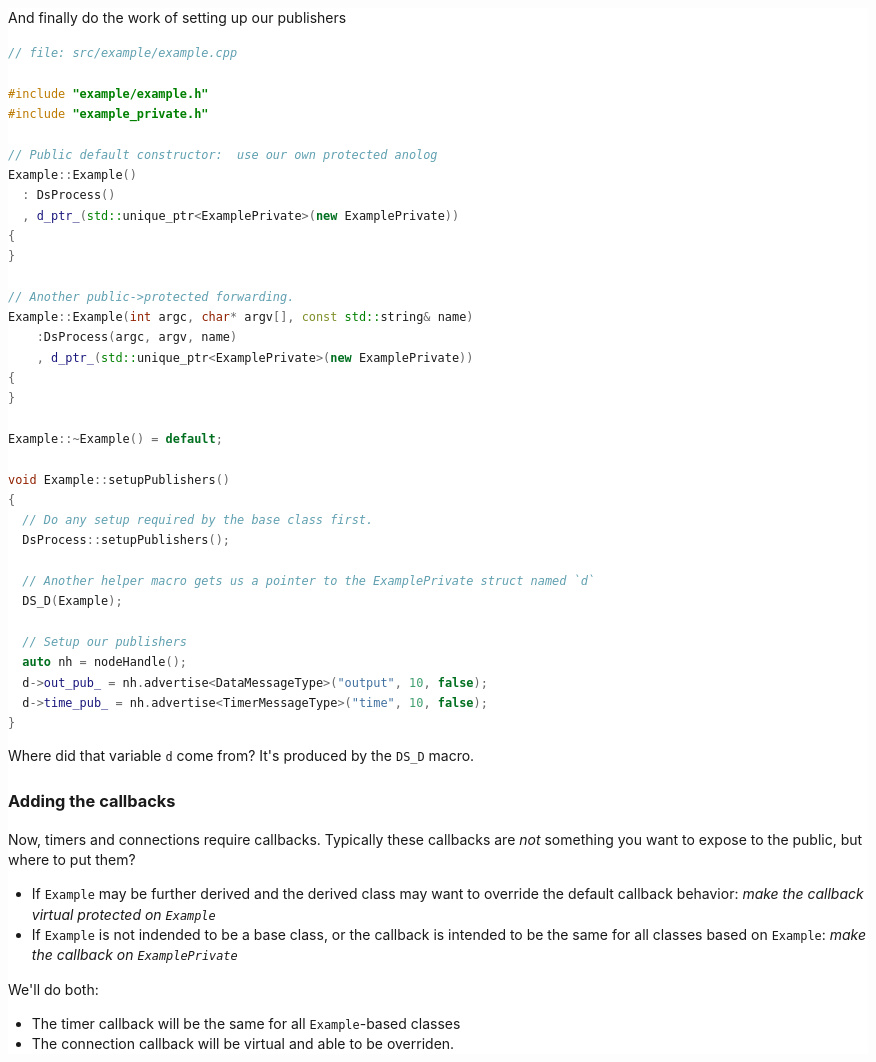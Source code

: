 And finally do the work of setting up our publishers
```C++
// file: src/example/example.cpp

#include "example/example.h"
#include "example_private.h"

// Public default constructor:  use our own protected anolog
Example::Example() 
  : DsProcess()
  , d_ptr_(std::unique_ptr<ExamplePrivate>(new ExamplePrivate))
{
}

// Another public->protected forwarding.
Example::Example(int argc, char* argv[], const std::string& name)
    :DsProcess(argc, argv, name)
    , d_ptr_(std::unique_ptr<ExamplePrivate>(new ExamplePrivate))
{
}

Example::~Example() = default;

void Example::setupPublishers()
{
  // Do any setup required by the base class first.
  DsProcess::setupPublishers();
  
  // Another helper macro gets us a pointer to the ExamplePrivate struct named `d`
  DS_D(Example);
  
  // Setup our publishers
  auto nh = nodeHandle();
  d->out_pub_ = nh.advertise<DataMessageType>("output", 10, false);
  d->time_pub_ = nh.advertise<TimerMessageType>("time", 10, false);
}
```

Where did that variable `d` come from?   It's produced by the `DS_D` macro.

### Adding the callbacks

Now, timers and connections require callbacks.  Typically these callbacks are *not* something
you want to expose to the public, but where to put them?

- If `Example` may be further derived and the derived class may want to override the
  default callback behavior:  *make the callback virtual protected on `Example`*
- If `Example` is not indended to be a base class, or the callback is intended to be the same
  for all classes based on `Example`: *make the callback on `ExamplePrivate`*
  
We'll do both:

- The timer callback will be the same for all `Example`-based classes
- The connection callback will be virtual and able to be overriden.
